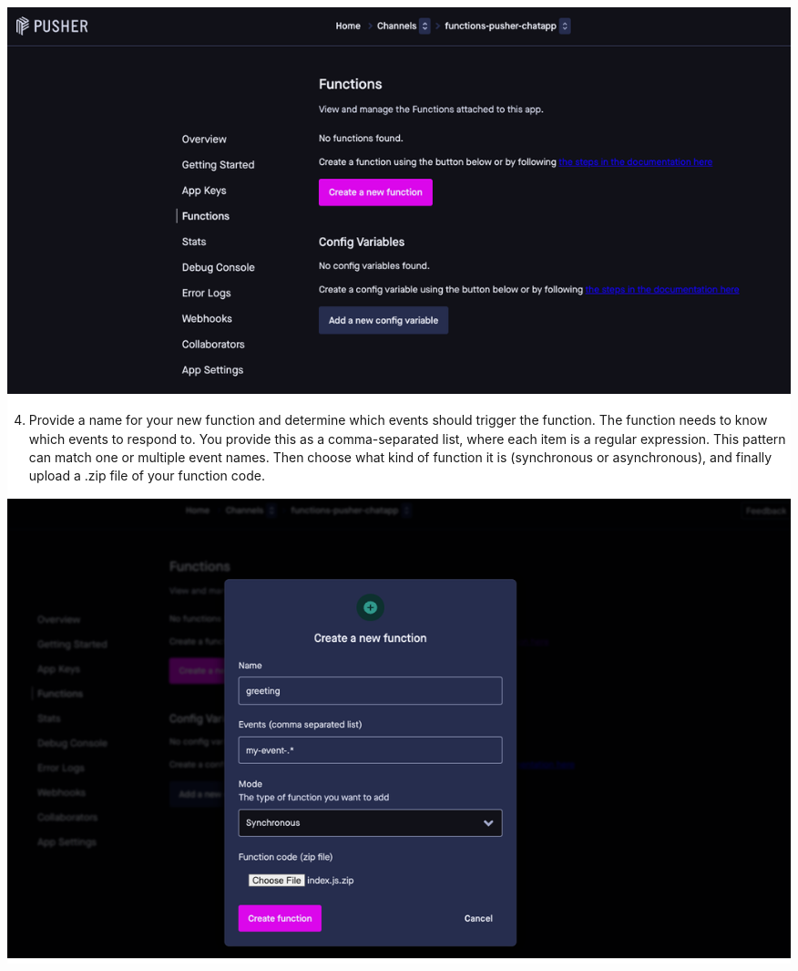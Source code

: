 ![Pusher Serverless Functions in the dashboard](../../../img/pusher-serverless-functions-in-dashboard.png)

4. Provide a name for your new function and determine which events should trigger the function. The function needs to know which events to respond to. You provide this as a comma-separated list, where each item is a regular expression. This pattern can match one or multiple event names. Then choose what kind of function it is (synchronous or asynchronous), and finally upload a .zip file of your function code.

![Create a new function](../../../img/create-new-function-from-dashboard.png)
